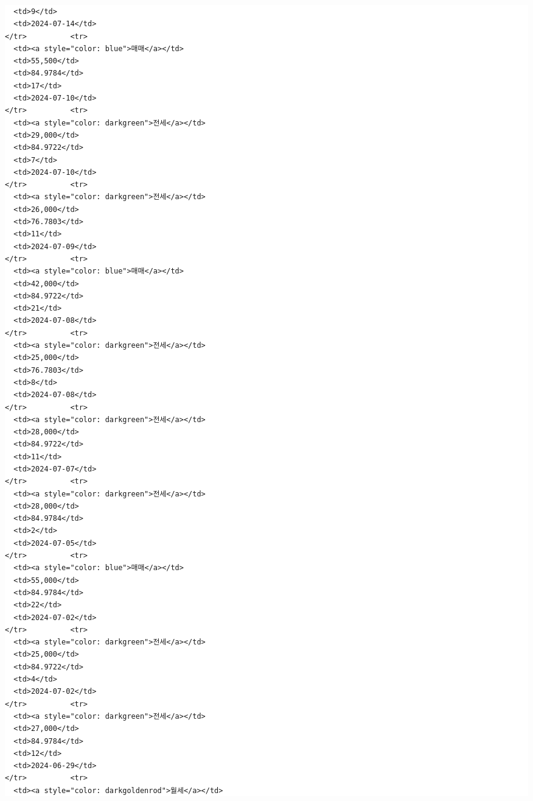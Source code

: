       <td>9</td>
      <td>2024-07-14</td>
    </tr>          <tr>
      <td><a style="color: blue">매매</a></td>
      <td>55,500</td>
      <td>84.9784</td>
      <td>17</td>
      <td>2024-07-10</td>
    </tr>          <tr>
      <td><a style="color: darkgreen">전세</a></td>
      <td>29,000</td>
      <td>84.9722</td>
      <td>7</td>
      <td>2024-07-10</td>
    </tr>          <tr>
      <td><a style="color: darkgreen">전세</a></td>
      <td>26,000</td>
      <td>76.7803</td>
      <td>11</td>
      <td>2024-07-09</td>
    </tr>          <tr>
      <td><a style="color: blue">매매</a></td>
      <td>42,000</td>
      <td>84.9722</td>
      <td>21</td>
      <td>2024-07-08</td>
    </tr>          <tr>
      <td><a style="color: darkgreen">전세</a></td>
      <td>25,000</td>
      <td>76.7803</td>
      <td>8</td>
      <td>2024-07-08</td>
    </tr>          <tr>
      <td><a style="color: darkgreen">전세</a></td>
      <td>28,000</td>
      <td>84.9722</td>
      <td>11</td>
      <td>2024-07-07</td>
    </tr>          <tr>
      <td><a style="color: darkgreen">전세</a></td>
      <td>28,000</td>
      <td>84.9784</td>
      <td>2</td>
      <td>2024-07-05</td>
    </tr>          <tr>
      <td><a style="color: blue">매매</a></td>
      <td>55,000</td>
      <td>84.9784</td>
      <td>22</td>
      <td>2024-07-02</td>
    </tr>          <tr>
      <td><a style="color: darkgreen">전세</a></td>
      <td>25,000</td>
      <td>84.9722</td>
      <td>4</td>
      <td>2024-07-02</td>
    </tr>          <tr>
      <td><a style="color: darkgreen">전세</a></td>
      <td>27,000</td>
      <td>84.9784</td>
      <td>12</td>
      <td>2024-06-29</td>
    </tr>          <tr>
      <td><a style="color: darkgoldenrod">월세</a></td>